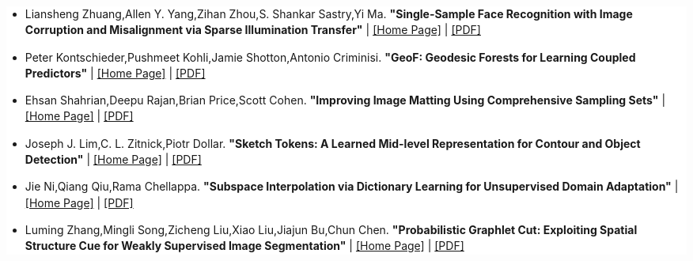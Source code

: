 
- Liansheng Zhuang,Allen Y. Yang,Zihan Zhou,S. Shankar Sastry,Yi Ma. **"Single-Sample Face Recognition with Image Corruption and Misalignment via Sparse Illumination Transfer"** | [[Home Page]](https://openaccess.thecvf.com/content_cvpr_2013/html/Zhuang_Single-Sample_Face_Recognition_2013_CVPR_paper.html) | [[PDF]](https://openaccess.thecvf.com/content_cvpr_2013/papers/Zhuang_Single-Sample_Face_Recognition_2013_CVPR_paper.pdf) 


- Peter Kontschieder,Pushmeet Kohli,Jamie Shotton,Antonio Criminisi. **"GeoF: Geodesic Forests for Learning Coupled Predictors"** | [[Home Page]](https://openaccess.thecvf.com/content_cvpr_2013/html/Kontschieder_GeoF_Geodesic_Forests_2013_CVPR_paper.html) | [[PDF]](https://openaccess.thecvf.com/content_cvpr_2013/papers/Kontschieder_GeoF_Geodesic_Forests_2013_CVPR_paper.pdf) 


- Ehsan Shahrian,Deepu Rajan,Brian Price,Scott Cohen. **"Improving Image Matting Using Comprehensive Sampling Sets"** | [[Home Page]](https://openaccess.thecvf.com/content_cvpr_2013/html/Shahrian_Improving_Image_Matting_2013_CVPR_paper.html) | [[PDF]](https://openaccess.thecvf.com/content_cvpr_2013/papers/Shahrian_Improving_Image_Matting_2013_CVPR_paper.pdf) 


- Joseph J. Lim,C. L. Zitnick,Piotr Dollar. **"Sketch Tokens: A Learned Mid-level Representation for Contour and Object Detection"** | [[Home Page]](https://openaccess.thecvf.com/content_cvpr_2013/html/Lim_Sketch_Tokens_A_2013_CVPR_paper.html) | [[PDF]](https://openaccess.thecvf.com/content_cvpr_2013/papers/Lim_Sketch_Tokens_A_2013_CVPR_paper.pdf) 


- Jie Ni,Qiang Qiu,Rama Chellappa. **"Subspace Interpolation via Dictionary Learning for Unsupervised Domain Adaptation"** | [[Home Page]](https://openaccess.thecvf.com/content_cvpr_2013/html/Ni_Subspace_Interpolation_via_2013_CVPR_paper.html) | [[PDF]](https://openaccess.thecvf.com/content_cvpr_2013/papers/Ni_Subspace_Interpolation_via_2013_CVPR_paper.pdf) 


- Luming Zhang,Mingli Song,Zicheng Liu,Xiao Liu,Jiajun Bu,Chun Chen. **"Probabilistic Graphlet Cut: Exploiting Spatial Structure Cue for Weakly Supervised Image Segmentation"** | [[Home Page]](https://openaccess.thecvf.com/content_cvpr_2013/html/Zhang_Probabilistic_Graphlet_Cut_2013_CVPR_paper.html) | [[PDF]](https://openaccess.thecvf.com/content_cvpr_2013/papers/Zhang_Probabilistic_Graphlet_Cut_2013_CVPR_paper.pdf) 


